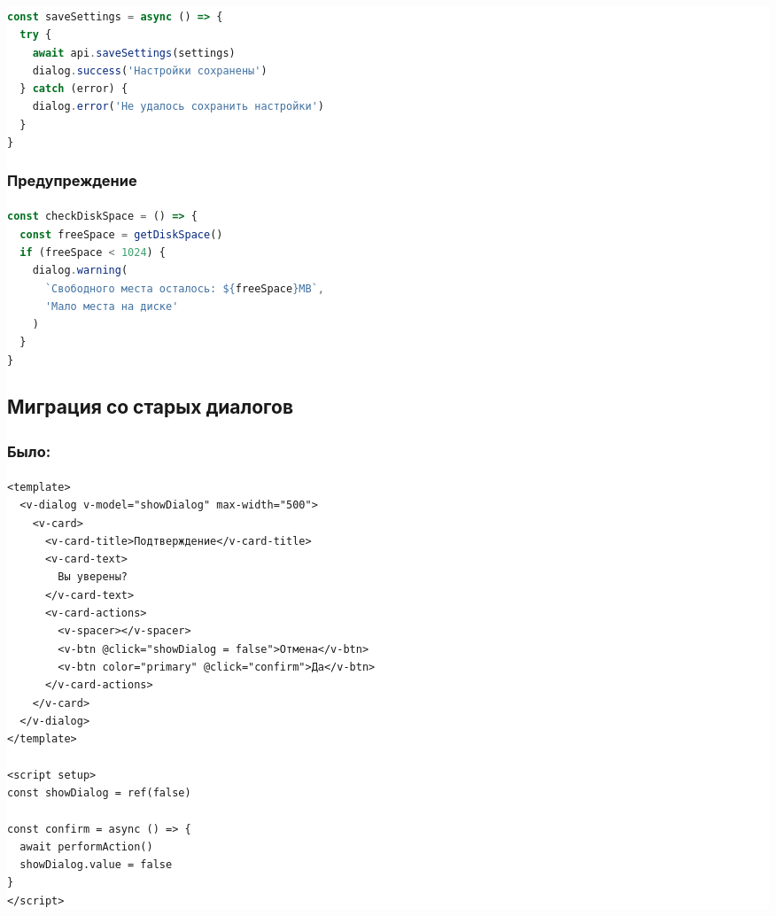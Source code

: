 ```typescript
const saveSettings = async () => {
  try {
    await api.saveSettings(settings)
    dialog.success('Настройки сохранены')
  } catch (error) {
    dialog.error('Не удалось сохранить настройки')
  }
}
```

### Предупреждение

```typescript
const checkDiskSpace = () => {
  const freeSpace = getDiskSpace()
  if (freeSpace < 1024) {
    dialog.warning(
      `Свободного места осталось: ${freeSpace}MB`,
      'Мало места на диске'
    )
  }
}
```

## Миграция со старых диалогов

### Было:

```vue
<template>
  <v-dialog v-model="showDialog" max-width="500">
    <v-card>
      <v-card-title>Подтверждение</v-card-title>
      <v-card-text>
        Вы уверены?
      </v-card-text>
      <v-card-actions>
        <v-spacer></v-spacer>
        <v-btn @click="showDialog = false">Отмена</v-btn>
        <v-btn color="primary" @click="confirm">Да</v-btn>
      </v-card-actions>
    </v-card>
  </v-dialog>
</template>

<script setup>
const showDialog = ref(false)

const confirm = async () => {
  await performAction()
  showDialog.value = false
}
</script>
```
